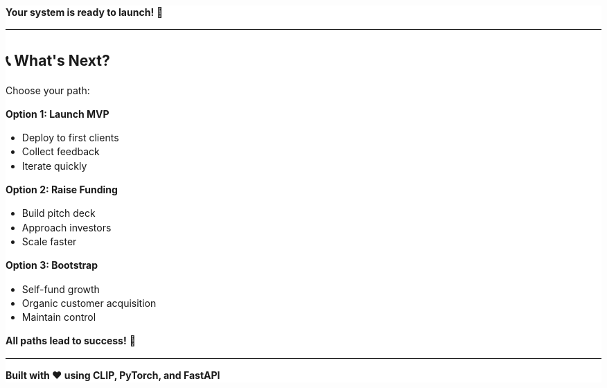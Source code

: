 **Your system is ready to launch!** 🚀

---

## 📞 What's Next?

Choose your path:

**Option 1: Launch MVP**
- Deploy to first clients
- Collect feedback
- Iterate quickly

**Option 2: Raise Funding**
- Build pitch deck
- Approach investors
- Scale faster

**Option 3: Bootstrap**
- Self-fund growth
- Organic customer acquisition
- Maintain control

**All paths lead to success!** 💪

---

**Built with ❤️ using CLIP, PyTorch, and FastAPI**
